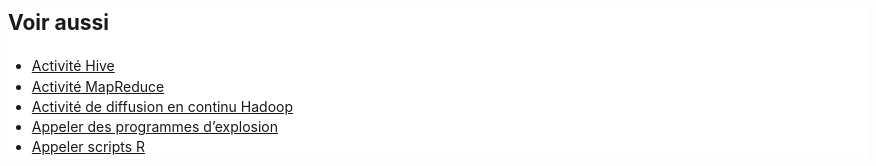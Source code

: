 
## <a name="see-also"></a>Voir aussi
- [Activité Hive](data-factory-hive-activity.md)
- [Activité MapReduce](data-factory-map-reduce.md)
- [Activité de diffusion en continu Hadoop](data-factory-hadoop-streaming-activity.md)
- [Appeler des programmes d’explosion](data-factory-spark.md)
- [Appeler scripts R](https://github.com/Azure/Azure-DataFactory/tree/master/Samples/RunRScriptUsingADFSample)


